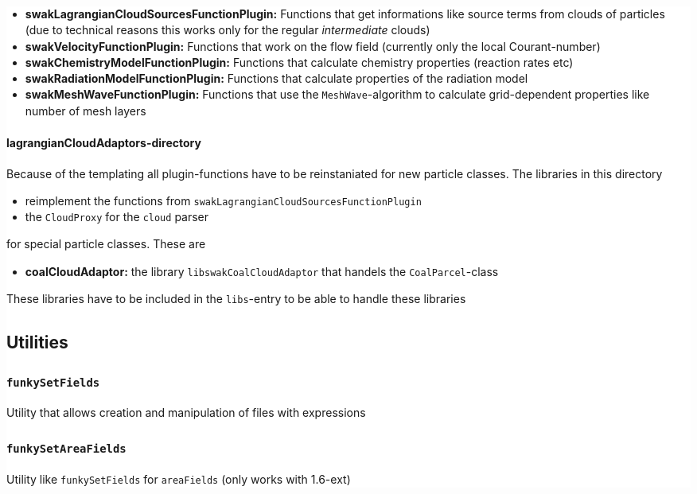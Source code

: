 -   **swakLagrangianCloudSourcesFunctionPlugin:** Functions that get
    informations like source terms from clouds of particles (due
    to technical reasons this works only for the regular
    *intermediate* clouds)
-   **swakVelocityFunctionPlugin:** Functions that work on the flow
    field (currently only the local Courant-number)
-   **swakChemistryModelFunctionPlugin:** Functions that calculate
    chemistry properties (reaction rates etc)
-   **swakRadiationModelFunctionPlugin:** Functions that calculate
    properties of the radiation model
-   **swakMeshWaveFunctionPlugin:** Functions that use the
    `MeshWave`-algorithm to calculate grid-dependent properties
    like number of mesh layers


<a id="org1dae69a"></a>

#### lagrangianCloudAdaptors-directory

Because of the templating all plugin-functions have to be
reinstaniated for new particle classes. The libraries in this
directory

-   reimplement the functions from
    `swakLagrangianCloudSourcesFunctionPlugin`
-   the `CloudProxy` for the `cloud` parser

for special particle classes. These are

-   **coalCloudAdaptor:** the library `libswakCoalCloudAdaptor` that
    handels the `CoalParcel`-class

These libraries have to be included in the `libs`-entry to
be able to handle these libraries


<a id="org6e9e67e"></a>

## Utilities


<a id="org173a5ef"></a>

### `funkySetFields`

Utility that allows creation and manipulation of files with
expressions


<a id="orga85706a"></a>

### `funkySetAreaFields`

Utility like `funkySetFields` for `areaFields` (only works with
1.6-ext)


<a id="org5b0eff0"></a>
